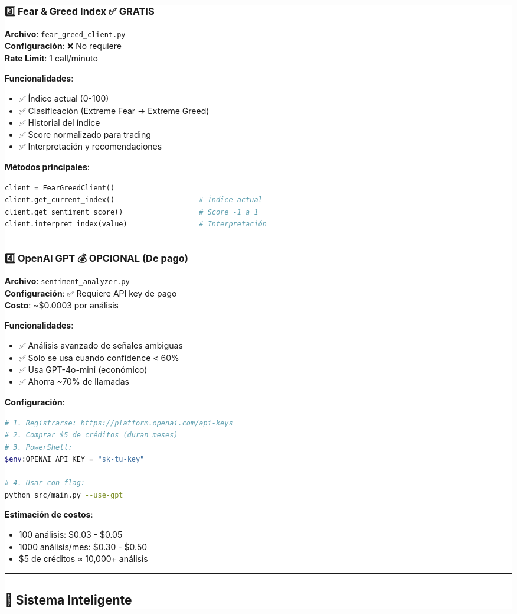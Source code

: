 
### 3️⃣ Fear & Greed Index ✅ GRATIS
**Archivo**: `fear_greed_client.py`  
**Configuración**: ❌ No requiere  
**Rate Limit**: 1 call/minuto  

**Funcionalidades**:
- ✅ Índice actual (0-100)
- ✅ Clasificación (Extreme Fear → Extreme Greed)
- ✅ Historial del índice
- ✅ Score normalizado para trading
- ✅ Interpretación y recomendaciones

**Métodos principales**:
```python
client = FearGreedClient()
client.get_current_index()                    # Índice actual
client.get_sentiment_score()                  # Score -1 a 1
client.interpret_index(value)                 # Interpretación
```

---

### 4️⃣ OpenAI GPT 💰 OPCIONAL (De pago)
**Archivo**: `sentiment_analyzer.py`  
**Configuración**: ✅ Requiere API key de pago  
**Costo**: ~$0.0003 por análisis  

**Funcionalidades**:
- ✅ Análisis avanzado de señales ambiguas
- ✅ Solo se usa cuando confidence < 60%
- ✅ Usa GPT-4o-mini (económico)
- ✅ Ahorra ~70% de llamadas

**Configuración**:
```bash
# 1. Registrarse: https://platform.openai.com/api-keys
# 2. Comprar $5 de créditos (duran meses)
# 3. PowerShell:
$env:OPENAI_API_KEY = "sk-tu-key"

# 4. Usar con flag:
python src/main.py --use-gpt
```

**Estimación de costos**:
- 100 análisis: $0.03 - $0.05
- 1000 análisis/mes: $0.30 - $0.50
- $5 de créditos ≈ 10,000+ análisis

---

## 🧠 Sistema Inteligente
